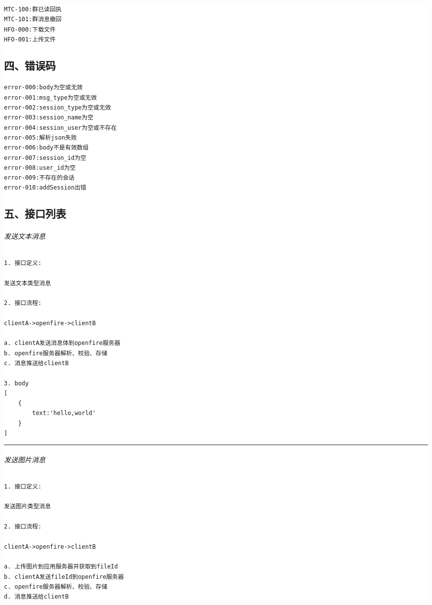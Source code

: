    MTC-100:群已读回执
    MTC-101:群消息撤回
    HFO-000:下载文件
    HFO-001:上传文件


## 四、错误码

    error-000:body为空或无效
    error-001:msg_type为空或无效
    error-002:session_type为空或无效
    error-003:session_name为空
    error-004:session_user为空或不存在
    error-005:解析json失败
    error-006:body不是有效数组
    error-007:session_id为空
    error-008:user_id为空
    error-009:不存在的会话
    error-010:addSession出错
## 五、接口列表

###### 发送文本消息

    1. 接口定义:

    发送文本类型消息

    2. 接口流程:

    clientA->openfire->clientB

    a. clientA发送消息体到openfire服务器
    b. openfire服务器解析、校验、存储
    c. 消息推送给clientB

    3. body
    [
        {
            text:'hello,world'
        }
    ]


---

###### 发送图片消息

    1. 接口定义:

    发送图片类型消息

    2. 接口流程:

    clientA->openfire->clientB

    a. 上传图片到应用服务器并获取到fileId
    b. clientA发送fileId到openfire服务器
    c. openfire服务器解析、校验、存储
    d. 消息推送给clientB
